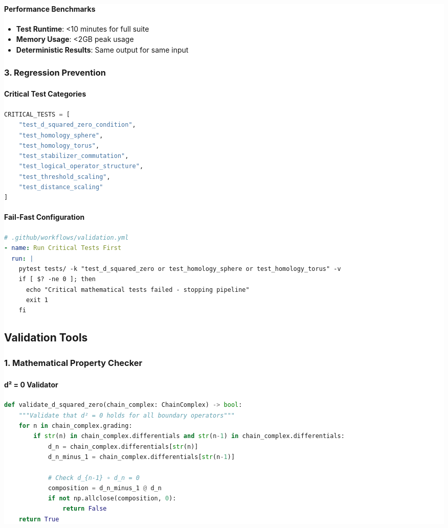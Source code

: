 #### Performance Benchmarks
- **Test Runtime**: <10 minutes for full suite
- **Memory Usage**: <2GB peak usage
- **Deterministic Results**: Same output for same input

### 3. Regression Prevention

#### Critical Test Categories
```python
CRITICAL_TESTS = [
    "test_d_squared_zero_condition",
    "test_homology_sphere",
    "test_homology_torus", 
    "test_stabilizer_commutation",
    "test_logical_operator_structure",
    "test_threshold_scaling",
    "test_distance_scaling"
]
```

#### Fail-Fast Configuration
```yaml
# .github/workflows/validation.yml
- name: Run Critical Tests First
  run: |
    pytest tests/ -k "test_d_squared_zero or test_homology_sphere or test_homology_torus" -v
    if [ $? -ne 0 ]; then
      echo "Critical mathematical tests failed - stopping pipeline"
      exit 1
    fi
```

## Validation Tools

### 1. Mathematical Property Checker

#### d² = 0 Validator
```python
def validate_d_squared_zero(chain_complex: ChainComplex) -> bool:
    """Validate that d² = 0 holds for all boundary operators"""
    for n in chain_complex.grading:
        if str(n) in chain_complex.differentials and str(n-1) in chain_complex.differentials:
            d_n = chain_complex.differentials[str(n)]
            d_n_minus_1 = chain_complex.differentials[str(n-1)]
            
            # Check d_{n-1} ∘ d_n = 0
            composition = d_n_minus_1 @ d_n
            if not np.allclose(composition, 0):
                return False
    return True
```
